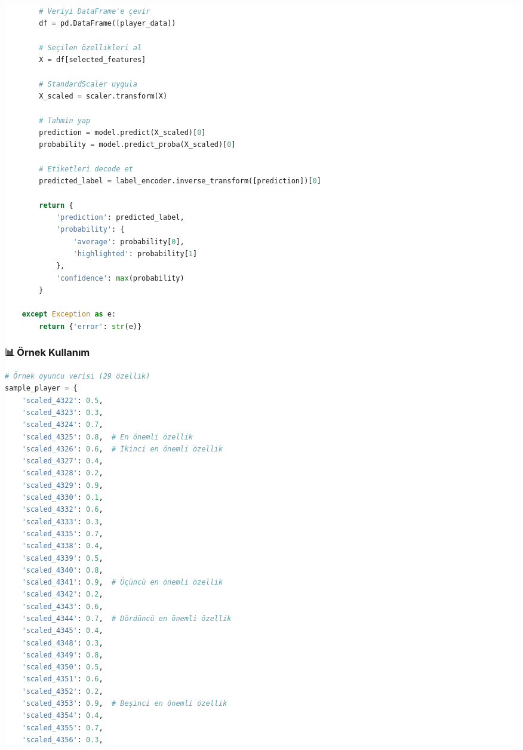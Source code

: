 ```python
        # Veriyi DataFrame'e çevir
        df = pd.DataFrame([player_data])
        
        # Seçilen özellikleri al
        X = df[selected_features]
        
        # StandardScaler uygula
        X_scaled = scaler.transform(X)
        
        # Tahmin yap
        prediction = model.predict(X_scaled)[0]
        probability = model.predict_proba(X_scaled)[0]
        
        # Etiketleri decode et
        predicted_label = label_encoder.inverse_transform([prediction])[0]
        
        return {
            'prediction': predicted_label,
            'probability': {
                'average': probability[0],
                'highlighted': probability[1]
            },
            'confidence': max(probability)
        }
    
    except Exception as e:
        return {'error': str(e)}
```

### 📊 Örnek Kullanım

```python
# Örnek oyuncu verisi (29 özellik)
sample_player = {
    'scaled_4322': 0.5,
    'scaled_4323': 0.3,
    'scaled_4324': 0.7,
    'scaled_4325': 0.8,  # En önemli özellik
    'scaled_4326': 0.6,  # İkinci en önemli özellik
    'scaled_4327': 0.4,
    'scaled_4328': 0.2,
    'scaled_4329': 0.9,
    'scaled_4330': 0.1,
    'scaled_4332': 0.6,
    'scaled_4333': 0.3,
    'scaled_4335': 0.7,
    'scaled_4338': 0.4,
    'scaled_4339': 0.5,
    'scaled_4340': 0.8,
    'scaled_4341': 0.9,  # Üçüncü en önemli özellik
    'scaled_4342': 0.2,
    'scaled_4343': 0.6,
    'scaled_4344': 0.7,  # Dördüncü en önemli özellik
    'scaled_4345': 0.4,
    'scaled_4348': 0.3,
    'scaled_4349': 0.8,
    'scaled_4350': 0.5,
    'scaled_4351': 0.6,
    'scaled_4352': 0.2,
    'scaled_4353': 0.9,  # Beşinci en önemli özellik
    'scaled_4354': 0.4,
    'scaled_4355': 0.7,
    'scaled_4356': 0.3,
```